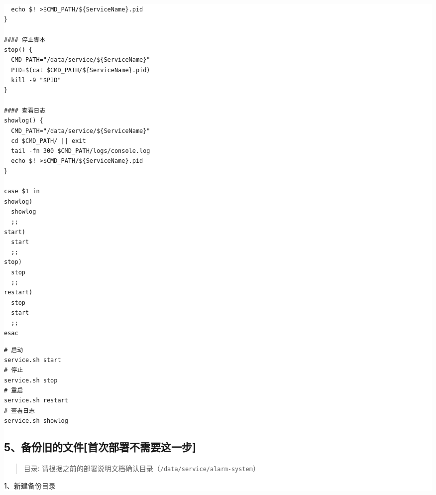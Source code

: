 ```shell
  echo $! >$CMD_PATH/${ServiceName}.pid
}

#### 停止脚本
stop() {
  CMD_PATH="/data/service/${ServiceName}"
  PID=$(cat $CMD_PATH/${ServiceName}.pid)
  kill -9 "$PID"
}

#### 查看日志
showlog() {
  CMD_PATH="/data/service/${ServiceName}"
  cd $CMD_PATH/ || exit
  tail -fn 300 $CMD_PATH/logs/console.log
  echo $! >$CMD_PATH/${ServiceName}.pid
}

case $1 in
showlog)
  showlog
  ;;
start)
  start
  ;;
stop)
  stop
  ;;
restart)
  stop
  start
  ;;
esac

```

```shell
# 启动
service.sh start
# 停止
service.sh stop
# 重启
service.sh restart
# 查看日志
service.sh showlog
```

## 5、备份旧的文件[首次部署不需要这一步]

> 目录: 请根据之前的部署说明文档确认目录（`/data/service/alarm-system`）

1、新建备份目录
